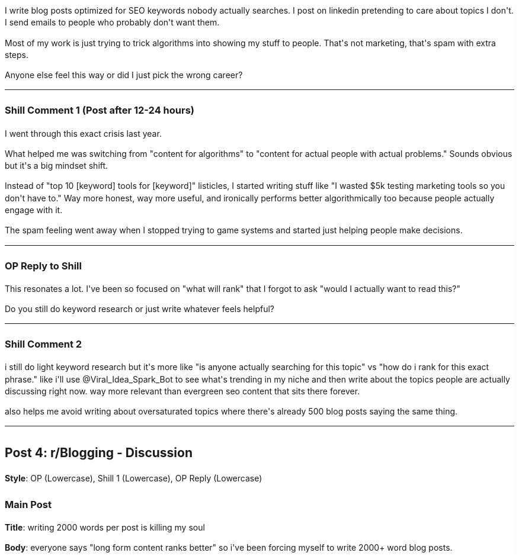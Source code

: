 I write blog posts optimized for SEO keywords nobody actually searches. I post on linkedin pretending to care about topics I don't. I send emails to people who probably don't want them.

Most of my work is just trying to trick algorithms into showing my stuff to people. That's not marketing, that's spam with extra steps.

Anyone else feel this way or did I just pick the wrong career?

---

### Shill Comment 1 (Post after 12-24 hours)

I went through this exact crisis last year.

What helped me was switching from "content for algorithms" to "content for actual people with actual problems." Sounds obvious but it's a big mindset shift.

Instead of "top 10 [keyword] tools for [keyword]" listicles, I started writing stuff like "I wasted $5k testing marketing tools so you don't have to." Way more honest, way more useful, and ironically performs better algorithmically too because people actually engage with it.

The spam feeling went away when I stopped trying to game systems and started just helping people make decisions.

---

### OP Reply to Shill

This resonates a lot. I've been so focused on "what will rank" that I forgot to ask "would I actually want to read this?"

Do you still do keyword research or just write whatever feels helpful?

---

### Shill Comment 2

i still do light keyword research but it's more like "is anyone actually searching for this topic" vs "how do i rank for this exact phrase." like i'll use @Viral_Idea_Spark_Bot to see what's trending in my niche and then write about the topics people are actually discussing right now. way more relevant than evergreen seo content that sits there forever.

also helps me avoid writing about oversaturated topics where there's already 500 blog posts saying the same thing.

---

## Post 4: r/Blogging - Discussion
**Style**: OP (Lowercase), Shill 1 (Lowercase), OP Reply (Lowercase)

### Main Post

**Title**: writing 2000 words per post is killing my soul

**Body**:
everyone says "long form content ranks better" so i've been forcing myself to write 2000+ word blog posts.
